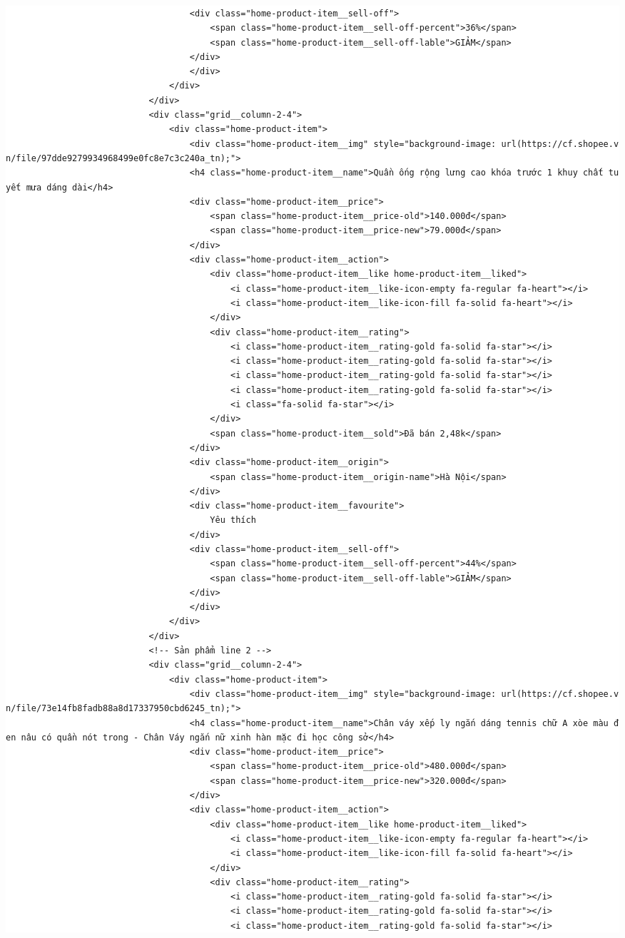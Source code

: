                                         <div class="home-product-item__sell-off">
                                            <span class="home-product-item__sell-off-percent">36%</span>
                                            <span class="home-product-item__sell-off-lable">GIẢM</span>
                                        </div>
                                        </div>
                                    </div>
                                </div>
                                <div class="grid__column-2-4">
                                    <div class="home-product-item">
                                        <div class="home-product-item__img" style="background-image: url(https://cf.shopee.vn/file/97dde9279934968499e0fc8e7c3c240a_tn);">
                                        <h4 class="home-product-item__name">Quần ống rộng lưng cao khóa trước 1 khuy chất tuyết mưa dáng dài</h4>
                                        <div class="home-product-item__price">
                                            <span class="home-product-item__price-old">140.000đ</span>
                                            <span class="home-product-item__price-new">79.000đ</span>
                                        </div>
                                        <div class="home-product-item__action">
                                            <div class="home-product-item__like home-product-item__liked">
                                                <i class="home-product-item__like-icon-empty fa-regular fa-heart"></i>
                                                <i class="home-product-item__like-icon-fill fa-solid fa-heart"></i>
                                            </div>
                                            <div class="home-product-item__rating">
                                                <i class="home-product-item__rating-gold fa-solid fa-star"></i>
                                                <i class="home-product-item__rating-gold fa-solid fa-star"></i>
                                                <i class="home-product-item__rating-gold fa-solid fa-star"></i>
                                                <i class="home-product-item__rating-gold fa-solid fa-star"></i>
                                                <i class="fa-solid fa-star"></i>
                                            </div>
                                            <span class="home-product-item__sold">Đã bán 2,48k</span>
                                        </div>
                                        <div class="home-product-item__origin">
                                            <span class="home-product-item__origin-name">Hà Nội</span>
                                        </div>
                                        <div class="home-product-item__favourite">
                                            Yêu thích
                                        </div>
                                        <div class="home-product-item__sell-off">
                                            <span class="home-product-item__sell-off-percent">44%</span>
                                            <span class="home-product-item__sell-off-lable">GIẢM</span>
                                        </div>
                                        </div>
                                    </div>
                                </div>
                                <!-- Sản phẩm line 2 -->
                                <div class="grid__column-2-4">
                                    <div class="home-product-item">
                                        <div class="home-product-item__img" style="background-image: url(https://cf.shopee.vn/file/73e14fb8fadb88a8d17337950cbd6245_tn);">
                                        <h4 class="home-product-item__name">Chân váy xếp ly ngắn dáng tennis chữ A xòe màu đen nâu có quần nót trong - Chân Váy ngắn nữ xinh hàn mặc đi học công sở</h4>
                                        <div class="home-product-item__price">
                                            <span class="home-product-item__price-old">480.000đ</span>
                                            <span class="home-product-item__price-new">320.000đ</span>
                                        </div>
                                        <div class="home-product-item__action">
                                            <div class="home-product-item__like home-product-item__liked">
                                                <i class="home-product-item__like-icon-empty fa-regular fa-heart"></i>
                                                <i class="home-product-item__like-icon-fill fa-solid fa-heart"></i>
                                            </div>
                                            <div class="home-product-item__rating">
                                                <i class="home-product-item__rating-gold fa-solid fa-star"></i>
                                                <i class="home-product-item__rating-gold fa-solid fa-star"></i>
                                                <i class="home-product-item__rating-gold fa-solid fa-star"></i>